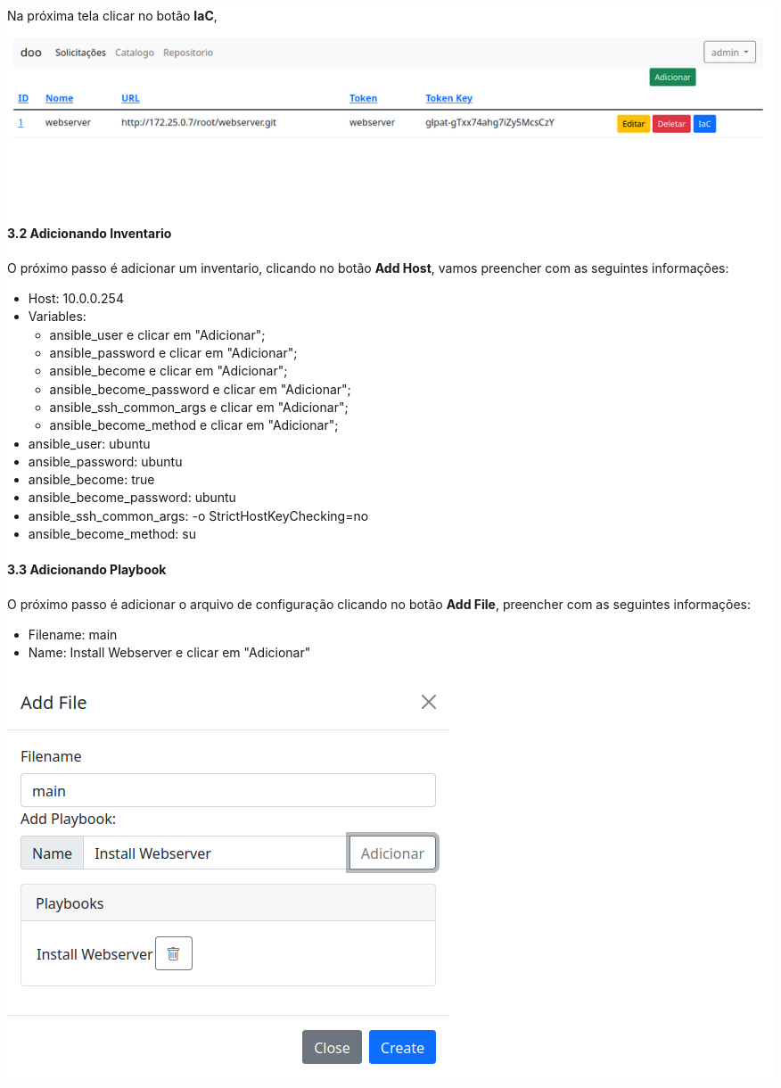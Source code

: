 Na próxima tela clicar no botão **IaC**,

![alt text](images/doo_repository_created.png "DOO Repository")

#### 3.2 Adicionando Inventario

O próximo passo é adicionar um inventario, clicando no botão **Add Host**,
vamos preencher com as seguintes informações:
* Host: 10.0.0.254
* Variables:
  *  ansible_user e clicar em "Adicionar";
  *  ansible_password e clicar em "Adicionar";
  *  ansible_become e clicar em "Adicionar";
  *  ansible_become_password e clicar em "Adicionar";
  *  ansible_ssh_common_args e clicar em "Adicionar";
  *  ansible_become_method e clicar em "Adicionar";
* ansible_user: ubuntu
* ansible_password: ubuntu
* ansible_become: true
* ansible_become_password: ubuntu
* ansible_ssh_common_args: -o StrictHostKeyChecking=no
* ansible_become_method: su

#### 3.3 Adicionando Playbook

O próximo passo é adicionar o arquivo de configuração clicando no botão **Add File**,
preencher com as seguintes informações:
* Filename: main
* Name: Install Webserver e clicar em "Adicionar"

![alt text](images/doo_file.png "DOO File")
